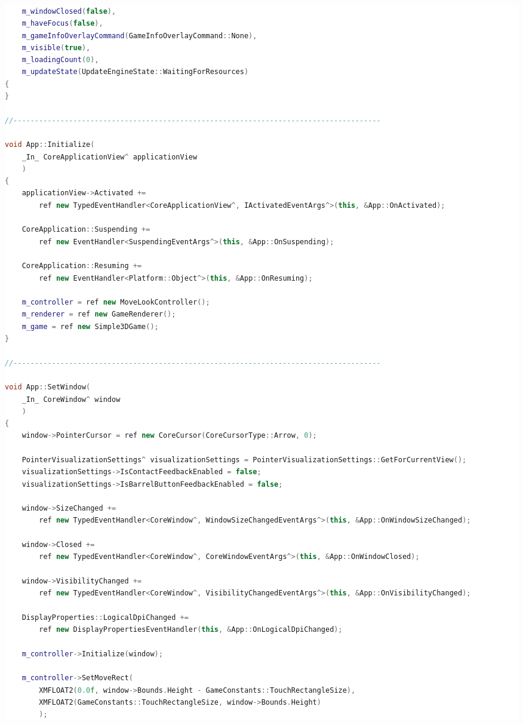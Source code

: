 ```cpp
    m_windowClosed(false),
    m_haveFocus(false),
    m_gameInfoOverlayCommand(GameInfoOverlayCommand::None),
    m_visible(true),
    m_loadingCount(0),
    m_updateState(UpdateEngineState::WaitingForResources)
{
}

//--------------------------------------------------------------------------------------

void App::Initialize(
    _In_ CoreApplicationView^ applicationView
    )
{
    applicationView->Activated +=
        ref new TypedEventHandler<CoreApplicationView^, IActivatedEventArgs^>(this, &App::OnActivated);

    CoreApplication::Suspending +=
        ref new EventHandler<SuspendingEventArgs^>(this, &App::OnSuspending);

    CoreApplication::Resuming +=
        ref new EventHandler<Platform::Object^>(this, &App::OnResuming);

    m_controller = ref new MoveLookController();
    m_renderer = ref new GameRenderer();
    m_game = ref new Simple3DGame();
}

//--------------------------------------------------------------------------------------

void App::SetWindow(
    _In_ CoreWindow^ window
    )
{
    window->PointerCursor = ref new CoreCursor(CoreCursorType::Arrow, 0);

    PointerVisualizationSettings^ visualizationSettings = PointerVisualizationSettings::GetForCurrentView();
    visualizationSettings->IsContactFeedbackEnabled = false;
    visualizationSettings->IsBarrelButtonFeedbackEnabled = false;

    window->SizeChanged +=
        ref new TypedEventHandler<CoreWindow^, WindowSizeChangedEventArgs^>(this, &App::OnWindowSizeChanged);

    window->Closed +=
        ref new TypedEventHandler<CoreWindow^, CoreWindowEventArgs^>(this, &App::OnWindowClosed);

    window->VisibilityChanged +=
        ref new TypedEventHandler<CoreWindow^, VisibilityChangedEventArgs^>(this, &App::OnVisibilityChanged);

    DisplayProperties::LogicalDpiChanged +=
        ref new DisplayPropertiesEventHandler(this, &App::OnLogicalDpiChanged);

    m_controller->Initialize(window);

    m_controller->SetMoveRect(
        XMFLOAT2(0.0f, window->Bounds.Height - GameConstants::TouchRectangleSize),
        XMFLOAT2(GameConstants::TouchRectangleSize, window->Bounds.Height)
        );
```